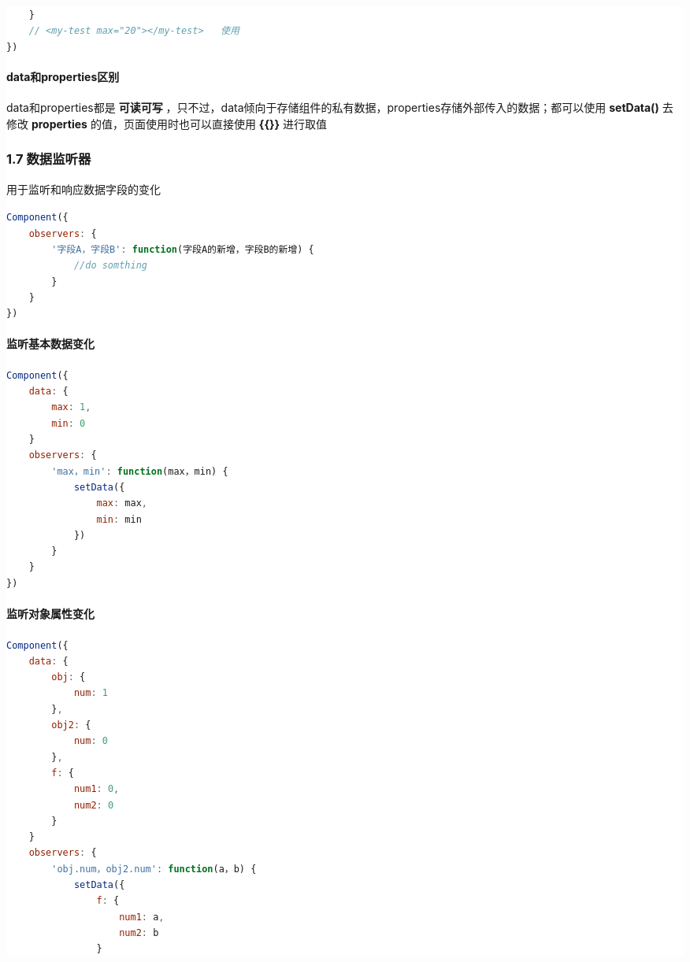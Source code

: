 ```js
    }
    // <my-test max="20"></my-test>   使用
})
```

#### data和properties区别

data和properties都是 **可读可写** ，只不过，data倾向于存储组件的私有数据，properties存储外部传入的数据；都可以使用 **setData()** 去修改 **properties** 的值，页面使用时也可以直接使用  **{{}}** 进行取值

### 1.7 数据监听器

用于监听和响应数据字段的变化

```js
Component({
    observers: {
        '字段A，字段B': function(字段A的新增，字段B的新增) {
            //do somthing
        }
    }
})
```

#### 监听基本数据变化

```js
Component({
    data: {
        max: 1,
        min: 0
    }
    observers: {
        'max，min': function(max，min) {
            setData({
                max: max,
                min: min
            })
        }
    }
})
```

#### 监听对象属性变化

```js
Component({
    data: {
        obj: {
            num: 1
        },
        obj2: {
            num: 0
        },
        f: {
            num1: 0,
            num2: 0
        }
    }
    observers: {
        'obj.num，obj2.num': function(a，b) {
            setData({
                f: {
                    num1: a,
                    num2: b
                }
```